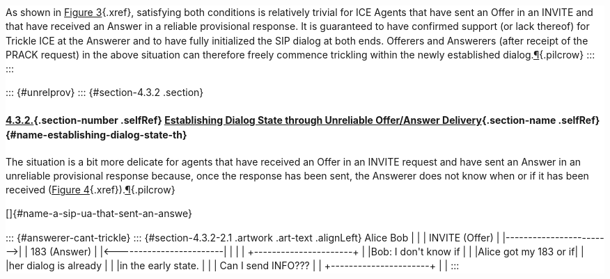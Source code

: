 As shown in [Figure 3](#offerer-can-trickle){.xref}, satisfying both
conditions is relatively trivial for ICE Agents that have sent an Offer
in an INVITE and that have received an Answer in a reliable provisional
response. It is guaranteed to have confirmed support (or lack thereof)
for Trickle ICE at the Answerer and to have fully initialized the SIP
dialog at both ends. Offerers and Answerers (after receipt of the PRACK
request) in the above situation can therefore freely commence trickling
within the newly established dialog.[¶](#section-4.3.1-2){.pilcrow}
:::
:::

::: {#unrelprov}
::: {#section-4.3.2 .section}
#### [4.3.2.](#section-4.3.2){.section-number .selfRef} [Establishing Dialog State through Unreliable Offer/Answer Delivery](#name-establishing-dialog-state-th){.section-name .selfRef} {#name-establishing-dialog-state-th}

The situation is a bit more delicate for agents that have received an
Offer in an INVITE request and have sent an Answer in an unreliable
provisional response because, once the response has been sent, the
Answerer does not know when or if it has been received ([Figure
4](#answerer-cant-trickle){.xref}).[¶](#section-4.3.2-1){.pilcrow}

[]{#name-a-sip-ua-that-sent-an-answe}

::: {#answerer-cant-trickle}
::: {#section-4.3.2-2.1 .artwork .art-text .alignLeft}
                    Alice                      Bob
                      |                         |
                      |     INVITE (Offer)      |
                      |------------------------>|
                      |      183 (Answer)       |
                      |<------------------------|
                      |                         |
                      |               +----------------------+
                      |               |Bob:  I don't know if |
                      |               |Alice got my 183 or if|
                      |               |her dialog is already |
                      |               |in the early state.   |
                      |               |  Can I send INFO???  |
                      |               +----------------------+
                      |                         |
:::
